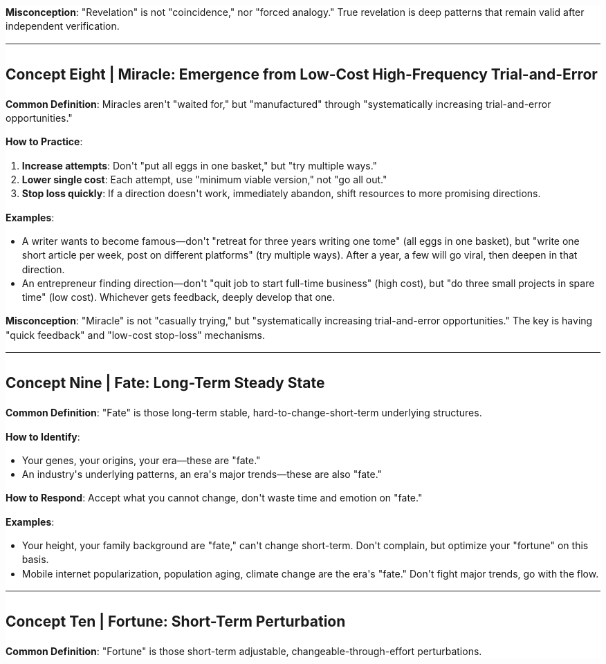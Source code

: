 **Misconception**: "Revelation" is not "coincidence," nor "forced analogy." True revelation is deep patterns that remain valid after independent verification.

---

## Concept Eight | Miracle: Emergence from Low-Cost High-Frequency Trial-and-Error

**Common Definition**: Miracles aren't "waited for," but "manufactured" through "systematically increasing trial-and-error opportunities."

**How to Practice**:
1. **Increase attempts**: Don't "put all eggs in one basket," but "try multiple ways."
2. **Lower single cost**: Each attempt, use "minimum viable version," not "go all out."
3. **Stop loss quickly**: If a direction doesn't work, immediately abandon, shift resources to more promising directions.

**Examples**:
- A writer wants to become famous—don't "retreat for three years writing one tome" (all eggs in one basket), but "write one short article per week, post on different platforms" (try multiple ways). After a year, a few will go viral, then deepen in that direction.
- An entrepreneur finding direction—don't "quit job to start full-time business" (high cost), but "do three small projects in spare time" (low cost). Whichever gets feedback, deeply develop that one.

**Misconception**: "Miracle" is not "casually trying," but "systematically increasing trial-and-error opportunities." The key is having "quick feedback" and "low-cost stop-loss" mechanisms.

---

## Concept Nine | Fate: Long-Term Steady State

**Common Definition**: "Fate" is those long-term stable, hard-to-change-short-term underlying structures.

**How to Identify**:
- Your genes, your origins, your era—these are "fate."
- An industry's underlying patterns, an era's major trends—these are also "fate."

**How to Respond**:
Accept what you cannot change, don't waste time and emotion on "fate."

**Examples**:
- Your height, your family background are "fate," can't change short-term. Don't complain, but optimize your "fortune" on this basis.
- Mobile internet popularization, population aging, climate change are the era's "fate." Don't fight major trends, go with the flow.

---

## Concept Ten | Fortune: Short-Term Perturbation

**Common Definition**: "Fortune" is those short-term adjustable, changeable-through-effort perturbations.
